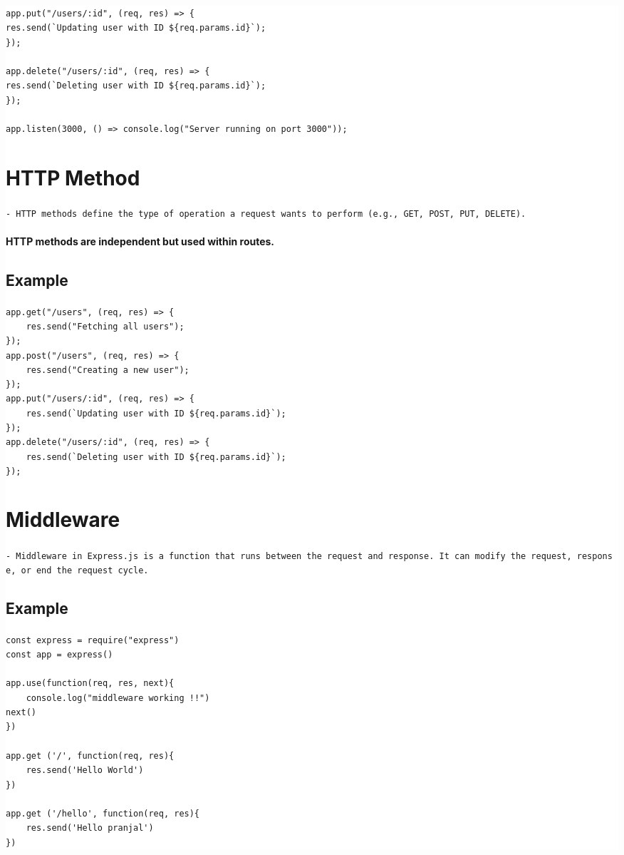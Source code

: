     app.put("/users/:id", (req, res) => {
    res.send(`Updating user with ID ${req.params.id}`);
    });

    app.delete("/users/:id", (req, res) => {
    res.send(`Deleting user with ID ${req.params.id}`);
    });

    app.listen(3000, () => console.log("Server running on port 3000"));

# HTTP Method

    - HTTP methods define the type of operation a request wants to perform (e.g., GET, POST, PUT, DELETE).

#### HTTP methods are independent but used within routes.

## Example

    app.get("/users", (req, res) => {
        res.send("Fetching all users");
    });
    app.post("/users", (req, res) => {
        res.send("Creating a new user");
    });
    app.put("/users/:id", (req, res) => {
        res.send(`Updating user with ID ${req.params.id}`);
    });
    app.delete("/users/:id", (req, res) => {
        res.send(`Deleting user with ID ${req.params.id}`);
    });

# Middleware

    - Middleware in Express.js is a function that runs between the request and response. It can modify the request, response, or end the request cycle.
    
## Example
    const express = require("express")
    const app = express()

    app.use(function(req, res, next){
        console.log("middleware working !!") 
    next()
    })

    app.get ('/', function(req, res){
        res.send('Hello World')
    })

    app.get ('/hello', function(req, res){
        res.send('Hello pranjal')
    })
